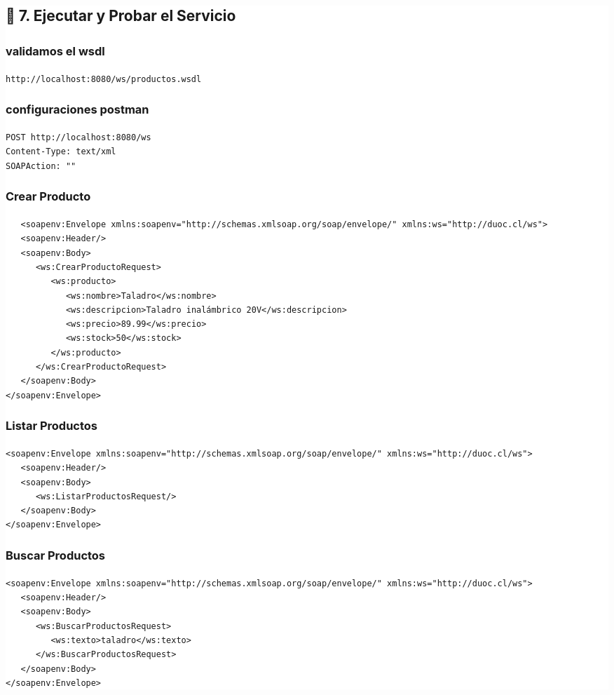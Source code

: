 

## 🚀 7. Ejecutar y Probar el Servicio

### validamos el wsdl

    http://localhost:8080/ws/productos.wsdl

### configuraciones postman

    POST http://localhost:8080/ws
    Content-Type: text/xml
    SOAPAction: ""


### Crear Producto

       <soapenv:Envelope xmlns:soapenv="http://schemas.xmlsoap.org/soap/envelope/" xmlns:ws="http://duoc.cl/ws">
       <soapenv:Header/>
       <soapenv:Body>
          <ws:CrearProductoRequest>
             <ws:producto>
                <ws:nombre>Taladro</ws:nombre>
                <ws:descripcion>Taladro inalámbrico 20V</ws:descripcion>
                <ws:precio>89.99</ws:precio>
                <ws:stock>50</ws:stock>
             </ws:producto>
          </ws:CrearProductoRequest>
       </soapenv:Body>
    </soapenv:Envelope>

### Listar Productos

    <soapenv:Envelope xmlns:soapenv="http://schemas.xmlsoap.org/soap/envelope/" xmlns:ws="http://duoc.cl/ws">
       <soapenv:Header/>
       <soapenv:Body>
          <ws:ListarProductosRequest/>
       </soapenv:Body>
    </soapenv:Envelope>

### Buscar Productos

    <soapenv:Envelope xmlns:soapenv="http://schemas.xmlsoap.org/soap/envelope/" xmlns:ws="http://duoc.cl/ws">
       <soapenv:Header/>
       <soapenv:Body>
          <ws:BuscarProductosRequest>
             <ws:texto>taladro</ws:texto>
          </ws:BuscarProductosRequest>
       </soapenv:Body>
    </soapenv:Envelope>
